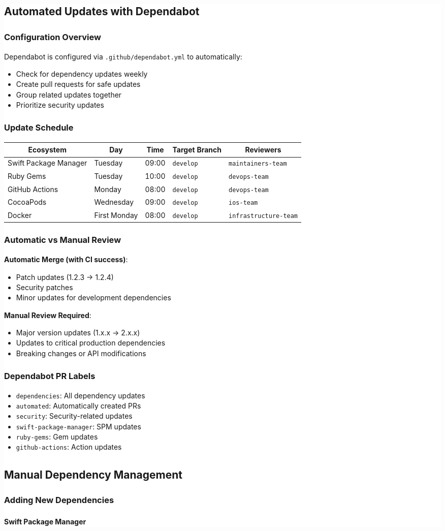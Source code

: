 ## Automated Updates with Dependabot

### Configuration Overview

Dependabot is configured via `.github/dependabot.yml` to automatically:
- Check for dependency updates weekly
- Create pull requests for safe updates
- Group related updates together
- Prioritize security updates

### Update Schedule

| Ecosystem | Day | Time | Target Branch | Reviewers |
|-----------|-----|------|---------------|-----------|
| Swift Package Manager | Tuesday | 09:00 | `develop` | `maintainers-team` |
| Ruby Gems | Tuesday | 10:00 | `develop` | `devops-team` |
| GitHub Actions | Monday | 08:00 | `develop` | `devops-team` |
| CocoaPods | Wednesday | 09:00 | `develop` | `ios-team` |
| Docker | First Monday | 08:00 | `develop` | `infrastructure-team` |

### Automatic vs Manual Review

**Automatic Merge (with CI success)**:
- Patch updates (1.2.3 → 1.2.4)
- Security patches
- Minor updates for development dependencies

**Manual Review Required**:
- Major version updates (1.x.x → 2.x.x)
- Updates to critical production dependencies
- Breaking changes or API modifications

### Dependabot PR Labels

- `dependencies`: All dependency updates
- `automated`: Automatically created PRs
- `security`: Security-related updates
- `swift-package-manager`: SPM updates
- `ruby-gems`: Gem updates
- `github-actions`: Action updates

## Manual Dependency Management

### Adding New Dependencies

#### Swift Package Manager
